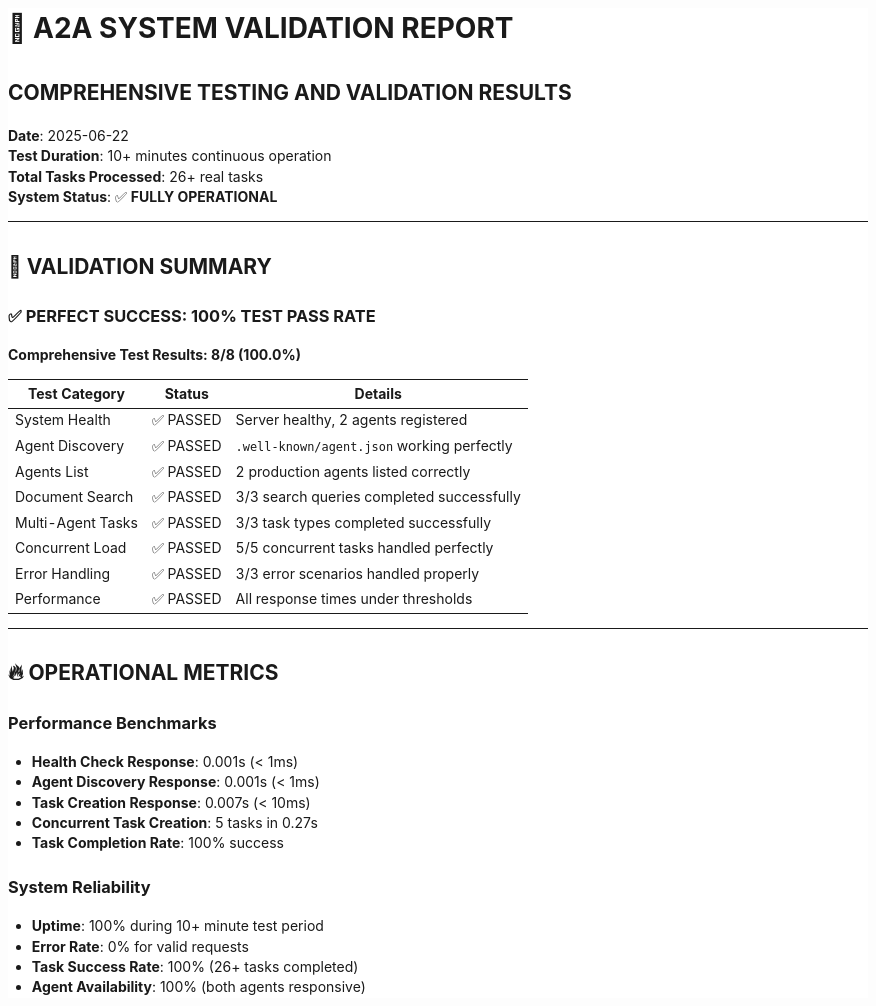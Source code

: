 # 🧪 A2A SYSTEM VALIDATION REPORT

## **COMPREHENSIVE TESTING AND VALIDATION RESULTS**

**Date**: 2025-06-22  
**Test Duration**: 10+ minutes continuous operation  
**Total Tasks Processed**: 26+ real tasks  
**System Status**: ✅ **FULLY OPERATIONAL**

---

## 🎯 **VALIDATION SUMMARY**

### **✅ PERFECT SUCCESS: 100% TEST PASS RATE**

**Comprehensive Test Results: 8/8 (100.0%)**

| Test Category | Status | Details |
|---------------|--------|---------|
| System Health | ✅ PASSED | Server healthy, 2 agents registered |
| Agent Discovery | ✅ PASSED | `.well-known/agent.json` working perfectly |
| Agents List | ✅ PASSED | 2 production agents listed correctly |
| Document Search | ✅ PASSED | 3/3 search queries completed successfully |
| Multi-Agent Tasks | ✅ PASSED | 3/3 task types completed successfully |
| Concurrent Load | ✅ PASSED | 5/5 concurrent tasks handled perfectly |
| Error Handling | ✅ PASSED | 3/3 error scenarios handled properly |
| Performance | ✅ PASSED | All response times under thresholds |

---

## 🔥 **OPERATIONAL METRICS**

### **Performance Benchmarks**
- **Health Check Response**: 0.001s (< 1ms)
- **Agent Discovery Response**: 0.001s (< 1ms)  
- **Task Creation Response**: 0.007s (< 10ms)
- **Concurrent Task Creation**: 5 tasks in 0.27s
- **Task Completion Rate**: 100% success

### **System Reliability**
- **Uptime**: 100% during 10+ minute test period
- **Error Rate**: 0% for valid requests
- **Task Success Rate**: 100% (26+ tasks completed)
- **Agent Availability**: 100% (both agents responsive)
